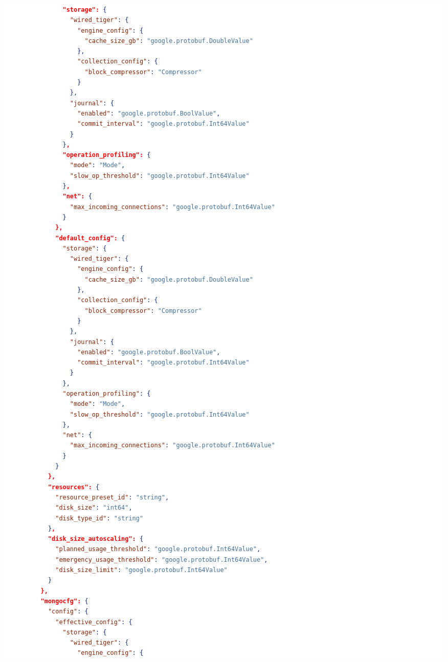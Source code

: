 ```json
                "storage": {
                  "wired_tiger": {
                    "engine_config": {
                      "cache_size_gb": "google.protobuf.DoubleValue"
                    },
                    "collection_config": {
                      "block_compressor": "Compressor"
                    }
                  },
                  "journal": {
                    "enabled": "google.protobuf.BoolValue",
                    "commit_interval": "google.protobuf.Int64Value"
                  }
                },
                "operation_profiling": {
                  "mode": "Mode",
                  "slow_op_threshold": "google.protobuf.Int64Value"
                },
                "net": {
                  "max_incoming_connections": "google.protobuf.Int64Value"
                }
              },
              "default_config": {
                "storage": {
                  "wired_tiger": {
                    "engine_config": {
                      "cache_size_gb": "google.protobuf.DoubleValue"
                    },
                    "collection_config": {
                      "block_compressor": "Compressor"
                    }
                  },
                  "journal": {
                    "enabled": "google.protobuf.BoolValue",
                    "commit_interval": "google.protobuf.Int64Value"
                  }
                },
                "operation_profiling": {
                  "mode": "Mode",
                  "slow_op_threshold": "google.protobuf.Int64Value"
                },
                "net": {
                  "max_incoming_connections": "google.protobuf.Int64Value"
                }
              }
            },
            "resources": {
              "resource_preset_id": "string",
              "disk_size": "int64",
              "disk_type_id": "string"
            },
            "disk_size_autoscaling": {
              "planned_usage_threshold": "google.protobuf.Int64Value",
              "emergency_usage_threshold": "google.protobuf.Int64Value",
              "disk_size_limit": "google.protobuf.Int64Value"
            }
          },
          "mongocfg": {
            "config": {
              "effective_config": {
                "storage": {
                  "wired_tiger": {
                    "engine_config": {
```